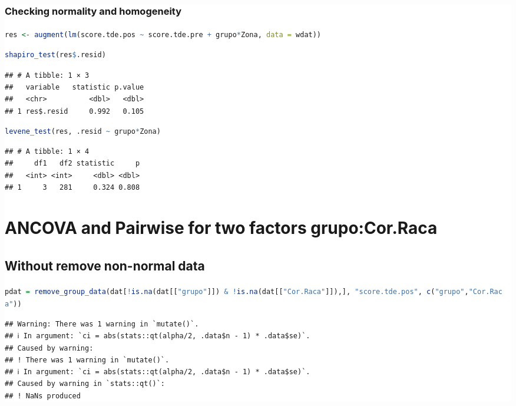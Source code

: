 ### Checking normality and homogeneity

``` r
res <- augment(lm(score.tde.pos ~ score.tde.pre + grupo*Zona, data = wdat))
```

``` r
shapiro_test(res$.resid)
```

    ## # A tibble: 1 × 3
    ##   variable   statistic p.value
    ##   <chr>          <dbl>   <dbl>
    ## 1 res$.resid     0.992   0.105

``` r
levene_test(res, .resid ~ grupo*Zona)
```

    ## # A tibble: 1 × 4
    ##     df1   df2 statistic     p
    ##   <int> <int>     <dbl> <dbl>
    ## 1     3   281     0.324 0.808

# ANCOVA and Pairwise for two factors **grupo:Cor.Raca**

## Without remove non-normal data

``` r
pdat = remove_group_data(dat[!is.na(dat[["grupo"]]) & !is.na(dat[["Cor.Raca"]]),], "score.tde.pos", c("grupo","Cor.Raca"))
```

    ## Warning: There was 1 warning in `mutate()`.
    ## ℹ In argument: `ci = abs(stats::qt(alpha/2, .data$n - 1) * .data$se)`.
    ## Caused by warning:
    ## ! There was 1 warning in `mutate()`.
    ## ℹ In argument: `ci = abs(stats::qt(alpha/2, .data$n - 1) * .data$se)`.
    ## Caused by warning in `stats::qt()`:
    ## ! NaNs produced
